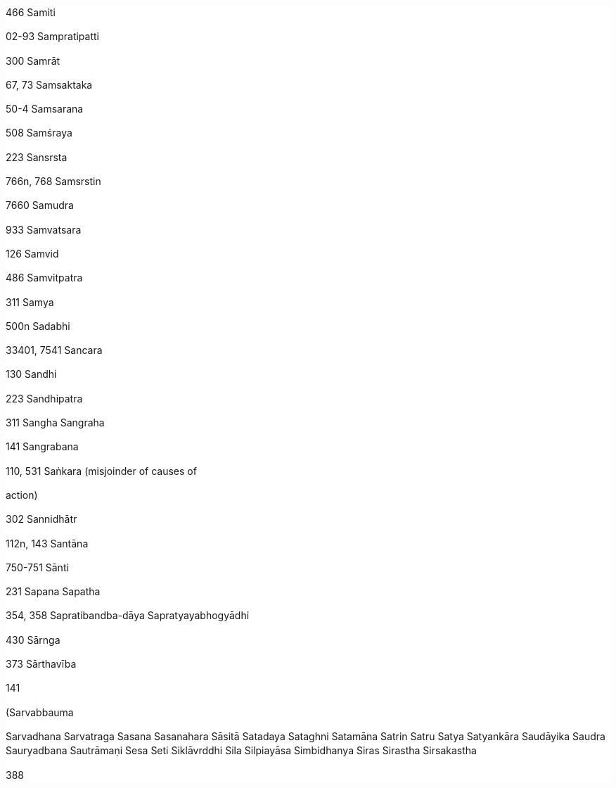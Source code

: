 466 Samiti 

02-93 Sampratipatti 

300 Samrāt 

67, 73 Samsaktaka 

50-4 Samsarana 

508 Samśraya 

223 Sansrsta 

766n, 768 Samsrstin 

7660 Samudra 

933 Samvatsara 

126 Samvid 

486 Samvitpatra 

311 Samya 

500n Sadabhi 

33401, 7541 Sancara 

130 Sandhi 

223 Sandhipatra 

311 Sangha Sangraha 

141 Sangrabana 

110, 531 Saṅkara (misjoinder of causes of 

action) 

302 Sannidhātr 

112n, 143 Santāna 

750-751 Sānti 

231 Sapana Sapatha 

354, 358 Sapratibandba-dāya Sapratyayabhogyādhi 

430 Sārnga 

373 Sārthavība 

141 

(Sarvabbauma 

Sarvadhana Sarvatraga Sasana Sasanahara Sāsitā Satadaya Sataghni Satamāna Satrin Satru Satya Satyankāra Saudāyika Saudra Sauryadbana Sautrāmaṇi Sesa Seti Siklāvrddhi Sila Silpiayāsa Simbidhanya Siras Sirastha Sirsakastha 

388 
